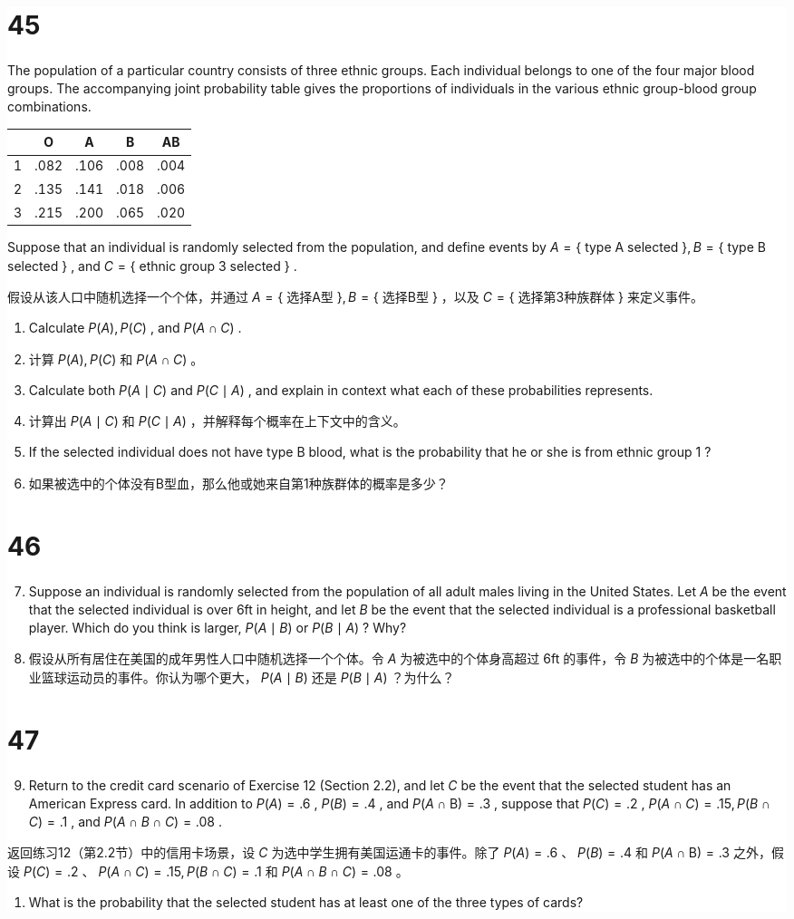 # 45
The population of a particular country consists of three ethnic groups. Each individual belongs to one of the four major blood groups. The accompanying joint probability table gives the proportions of individuals in the various ethnic group-blood group combinations.

|     | O    | A    | B    | AB   |
| --- | ---- | ---- | ---- | ---- |
| 1   | .082 | .106 | .008 | .004 |
| 2   | .135 | .141 | .018 | .006 |
| 3   | .215 | .200 | .065 | .020 |

Suppose that an individual is randomly selected from the population, and define events by $A = \{$ type A selected $\} ,B = \{$ type B selected $\}$ , and $C = \{$ ethnic group 3 selected $\}$ .

假设从该人口中随机选择一个个体，并通过 $A = \{$ 选择A型 $\} ,B = \{$ 选择B型 $\}$ ，以及 $C = \{$ 选择第3种族群体 $\}$ 来定义事件。

1.  Calculate $P\left( A\right) ,P\left( C\right)$ , and $P\left( {A \cap C}\right)$ .

2.  计算 $P\left( A\right) ,P\left( C\right)$ 和 $P\left( {A \cap C}\right)$ 。

3.  Calculate both $P\left( {A \mid C}\right)$ and $P\left( {C \mid A}\right)$ , and explain in context what each of these probabilities represents.

4.  计算出 $P\left( {A \mid C}\right)$ 和 $P\left( {C \mid A}\right)$ ，并解释每个概率在上下文中的含义。

5.  If the selected individual does not have type B blood, what is the probability that he or she is from ethnic group 1 ?

6.  如果被选中的个体没有B型血，那么他或她来自第1种族群体的概率是多少？

# 46
7.  Suppose an individual is randomly selected from the population of all adult males living in the United States. Let $A$ be the event that the selected individual is over $6\mathrm{{ft}}$ in height, and let $B$ be the event that the selected individual is a professional basketball player. Which do you think is larger, $P\left( {A \mid B}\right)$ or $P\left( {B \mid A}\right)$ ? Why?

8.  假设从所有居住在美国的成年男性人口中随机选择一个个体。令 $A$ 为被选中的个体身高超过 $6\mathrm{{ft}}$ 的事件，令 $B$ 为被选中的个体是一名职业篮球运动员的事件。你认为哪个更大， $P\left( {A \mid B}\right)$ 还是 $P\left( {B \mid A}\right)$ ？为什么？

# 47
9.  Return to the credit card scenario of Exercise 12 (Section 2.2), and let $C$ be the event that the selected student has an American Express card. In addition to $P\left( A\right) = {.6}$ , $P\left( B\right) = {.4}$ , and $P\left( {A \cap \mathrm{B}}\right) = {.3}$ , suppose that $P\left( C\right) = {.2}$ , $P\left( {A \cap C}\right) = {.15},P\left( {B \cap C}\right) = {.1}$ , and $P\left( {A \cap B \cap C}\right) = {.08}$ .

返回练习12（第2.2节）中的信用卡场景，设 $C$ 为选中学生拥有美国运通卡的事件。除了 $P\left( A\right) = {.6}$ 、 $P\left( B\right) = {.4}$ 和 $P\left( {A \cap \mathrm{B}}\right) = {.3}$ 之外，假设 $P\left( C\right) = {.2}$ 、 $P\left( {A \cap C}\right) = {.15},P\left( {B \cap C}\right) = {.1}$ 和 $P\left( {A \cap B \cap C}\right) = {.08}$ 。

1.  What is the probability that the selected student has at least one of the three types of cards?
